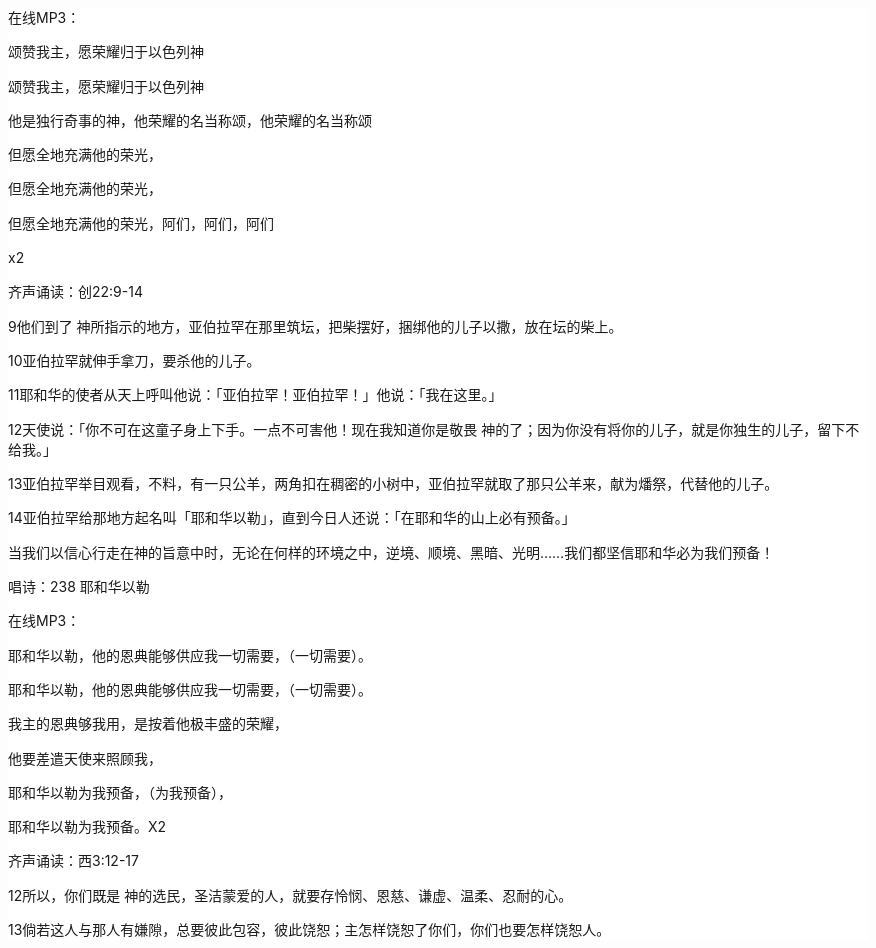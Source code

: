在线MP3：

<div id="c-5162" class="grandmp3">
  <audio src="https://t5.shwchurch.org/wp-content/uploads/2012/09/20120930010701820.mp3" controls false preload="none" autobuffer="false"></audio>
</div>

颂赞我主，愿荣耀归于以色列神
  
颂赞我主，愿荣耀归于以色列神
  
他是独行奇事的神，他荣耀的名当称颂，他荣耀的名当称颂
  
但愿全地充满他的荣光，
  
但愿全地充满他的荣光，
  
但愿全地充满他的荣光，阿们，阿们，阿们
  
x2
  
齐声诵读：创22:9-14
  
9他们到了 神所指示的地方，亚伯拉罕在那里筑坛，把柴摆好，捆绑他的儿子以撒，放在坛的柴上。
  
10亚伯拉罕就伸手拿刀，要杀他的儿子。
  
11耶和华的使者从天上呼叫他说：「亚伯拉罕！亚伯拉罕！」他说：「我在这里。」
  
12天使说：「你不可在这童子身上下手。一点不可害他！现在我知道你是敬畏 神的了；因为你没有将你的儿子，就是你独生的儿子，留下不给我。」
  
13亚伯拉罕举目观看，不料，有一只公羊，两角扣在稠密的小树中，亚伯拉罕就取了那只公羊来，献为燔祭，代替他的儿子。
  
14亚伯拉罕给那地方起名叫「耶和华以勒」，直到今日人还说：「在耶和华的山上必有预备。」

当我们以信心行走在神的旨意中时，无论在何样的环境之中，逆境、顺境、黑暗、光明……我们都坚信耶和华必为我们预备！

唱诗：238 耶和华以勒

在线MP3：

<div id="c-5149" class="grandmp3">
  <audio src="https://t5.shwchurch.org/wp-content/uploads/2012/09/20120930005735712.mp3" controls false preload="none" autobuffer="false"></audio>
</div>

耶和华以勒，他的恩典能够供应我一切需要，（一切需要）。
  
耶和华以勒，他的恩典能够供应我一切需要，（一切需要）。
  
我主的恩典够我用，是按着他极丰盛的荣耀，
  
他要差遣天使来照顾我，
  
耶和华以勒为我预备，（为我预备），
  
耶和华以勒为我预备。X2

齐声诵读：西3:12-17
  
12所以，你们既是 神的选民，圣洁蒙爱的人，就要存怜悯、恩慈、谦虚、温柔、忍耐的心。
  
13倘若这人与那人有嫌隙，总要彼此包容，彼此饶恕；主怎样饶恕了你们，你们也要怎样饶恕人。
  